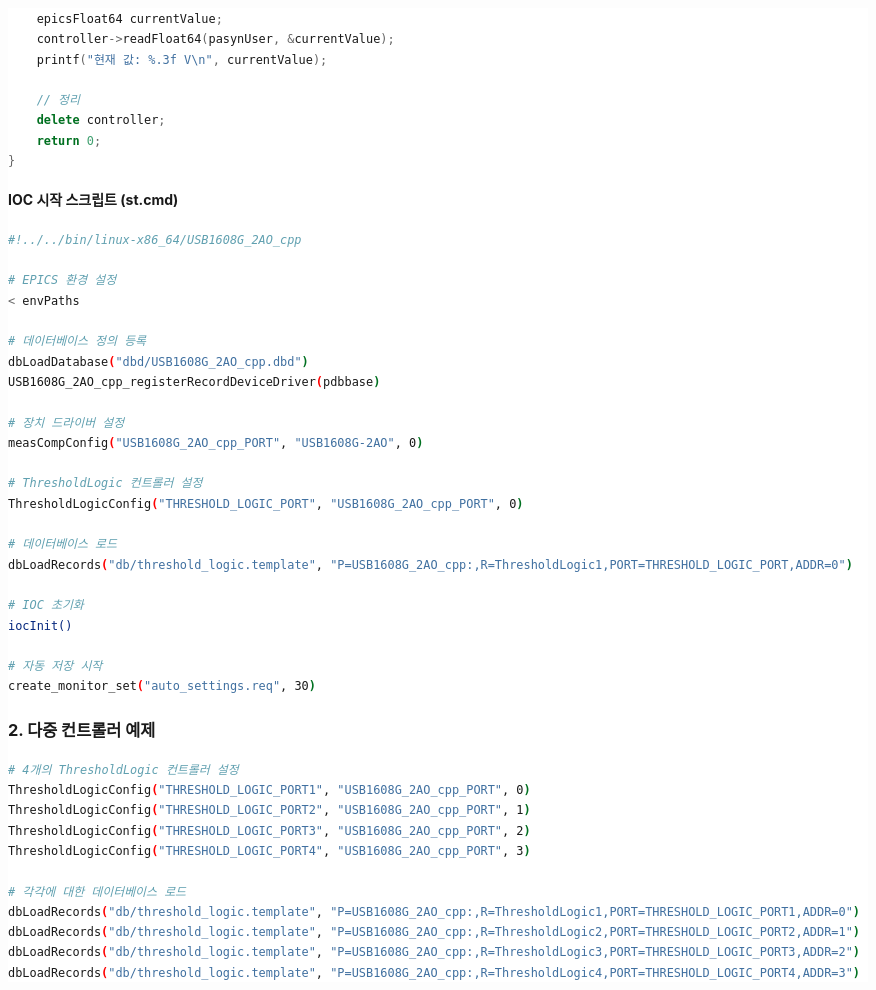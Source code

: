 ```cpp
    epicsFloat64 currentValue;
    controller->readFloat64(pasynUser, &currentValue);
    printf("현재 값: %.3f V\n", currentValue);
    
    // 정리
    delete controller;
    return 0;
}
```

#### IOC 시작 스크립트 (st.cmd)
```bash
#!../../bin/linux-x86_64/USB1608G_2AO_cpp

# EPICS 환경 설정
< envPaths

# 데이터베이스 정의 등록
dbLoadDatabase("dbd/USB1608G_2AO_cpp.dbd")
USB1608G_2AO_cpp_registerRecordDeviceDriver(pdbbase)

# 장치 드라이버 설정
measCompConfig("USB1608G_2AO_cpp_PORT", "USB1608G-2AO", 0)

# ThresholdLogic 컨트롤러 설정
ThresholdLogicConfig("THRESHOLD_LOGIC_PORT", "USB1608G_2AO_cpp_PORT", 0)

# 데이터베이스 로드
dbLoadRecords("db/threshold_logic.template", "P=USB1608G_2AO_cpp:,R=ThresholdLogic1,PORT=THRESHOLD_LOGIC_PORT,ADDR=0")

# IOC 초기화
iocInit()

# 자동 저장 시작
create_monitor_set("auto_settings.req", 30)
```

### 2. 다중 컨트롤러 예제

```bash
# 4개의 ThresholdLogic 컨트롤러 설정
ThresholdLogicConfig("THRESHOLD_LOGIC_PORT1", "USB1608G_2AO_cpp_PORT", 0)
ThresholdLogicConfig("THRESHOLD_LOGIC_PORT2", "USB1608G_2AO_cpp_PORT", 1)
ThresholdLogicConfig("THRESHOLD_LOGIC_PORT3", "USB1608G_2AO_cpp_PORT", 2)
ThresholdLogicConfig("THRESHOLD_LOGIC_PORT4", "USB1608G_2AO_cpp_PORT", 3)

# 각각에 대한 데이터베이스 로드
dbLoadRecords("db/threshold_logic.template", "P=USB1608G_2AO_cpp:,R=ThresholdLogic1,PORT=THRESHOLD_LOGIC_PORT1,ADDR=0")
dbLoadRecords("db/threshold_logic.template", "P=USB1608G_2AO_cpp:,R=ThresholdLogic2,PORT=THRESHOLD_LOGIC_PORT2,ADDR=1")
dbLoadRecords("db/threshold_logic.template", "P=USB1608G_2AO_cpp:,R=ThresholdLogic3,PORT=THRESHOLD_LOGIC_PORT3,ADDR=2")
dbLoadRecords("db/threshold_logic.template", "P=USB1608G_2AO_cpp:,R=ThresholdLogic4,PORT=THRESHOLD_LOGIC_PORT4,ADDR=3")
```
